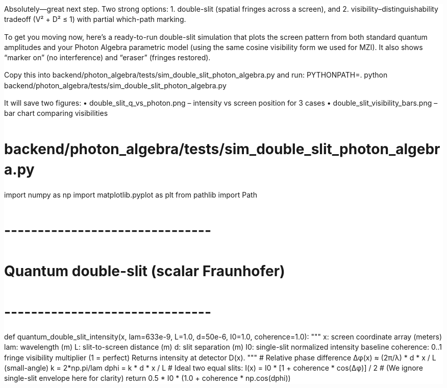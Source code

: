 Absolutely—great next step. Two strong options:
	1.	double-slit (spatial fringes across a screen), and
	2.	visibility–distinguishability tradeoff (V² + D² ≤ 1) with partial which-path marking.

To get you moving now, here’s a ready-to-run double-slit simulation that plots the screen pattern from both standard quantum amplitudes and your Photon Algebra parametric model (using the same cosine visibility form we used for MZI). It also shows “marker on” (no interference) and “eraser” (fringes restored).

Copy this into backend/photon_algebra/tests/sim_double_slit_photon_algebra.py and run:
PYTHONPATH=. python backend/photon_algebra/tests/sim_double_slit_photon_algebra.py

It will save two figures:
	•	double_slit_q_vs_photon.png – intensity vs screen position for 3 cases
	•	double_slit_visibility_bars.png – bar chart comparing visibilities


# backend/photon_algebra/tests/sim_double_slit_photon_algebra.py
import numpy as np
import matplotlib.pyplot as plt
from pathlib import Path

# -------------------------------
# Quantum double-slit (scalar Fraunhofer)
# -------------------------------
def quantum_double_slit_intensity(x, lam=633e-9, L=1.0, d=50e-6, I0=1.0, coherence=1.0):
    """
    x: screen coordinate array (meters)
    lam: wavelength (m)
    L: slit-to-screen distance (m)
    d: slit separation (m)
    I0: single-slit normalized intensity baseline
    coherence: 0..1 fringe visibility multiplier (1 = perfect)
    Returns intensity at detector D(x).
    """
    # Relative phase difference Δφ(x) ≈ (2π/λ) * d * x / L  (small-angle)
    k = 2*np.pi/lam
    dphi = k * d * x / L
    # Ideal two equal slits: I(x) = I0 * [1 + coherence * cos(Δφ)] / 2
    # (We ignore single-slit envelope here for clarity)
    return 0.5 * I0 * (1.0 + coherence * np.cos(dphi))
